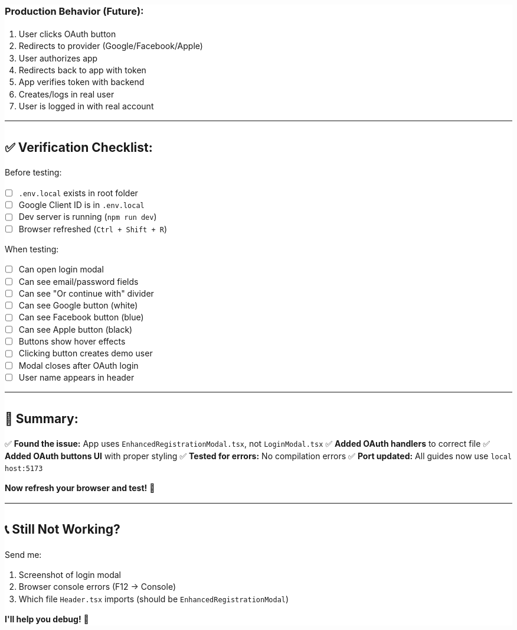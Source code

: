 ### **Production Behavior (Future):**
1. User clicks OAuth button
2. Redirects to provider (Google/Facebook/Apple)
3. User authorizes app
4. Redirects back to app with token
5. App verifies token with backend
6. Creates/logs in real user
7. User is logged in with real account

---

## ✅ **Verification Checklist:**

Before testing:
- [ ] `.env.local` exists in root folder
- [ ] Google Client ID is in `.env.local`
- [ ] Dev server is running (`npm run dev`)
- [ ] Browser refreshed (`Ctrl + Shift + R`)

When testing:
- [ ] Can open login modal
- [ ] Can see email/password fields
- [ ] Can see "Or continue with" divider
- [ ] Can see Google button (white)
- [ ] Can see Facebook button (blue)
- [ ] Can see Apple button (black)
- [ ] Buttons show hover effects
- [ ] Clicking button creates demo user
- [ ] Modal closes after OAuth login
- [ ] User name appears in header

---

## 🚀 **Summary:**

✅ **Found the issue:** App uses `EnhancedRegistrationModal.tsx`, not `LoginModal.tsx`
✅ **Added OAuth handlers** to correct file
✅ **Added OAuth buttons UI** with proper styling
✅ **Tested for errors:** No compilation errors
✅ **Port updated:** All guides now use `localhost:5173`

**Now refresh your browser and test!** 🎉

---

## 📞 **Still Not Working?**

Send me:
1. Screenshot of login modal
2. Browser console errors (F12 → Console)
3. Which file `Header.tsx` imports (should be `EnhancedRegistrationModal`)

**I'll help you debug!** 💪

